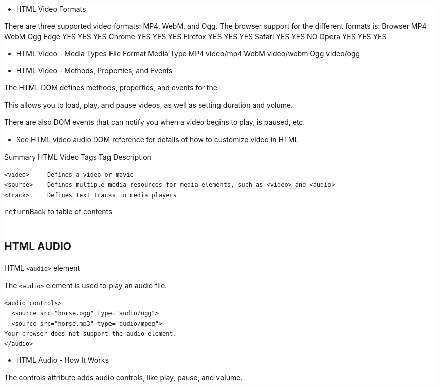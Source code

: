 * HTML Video Formats

There are three supported video formats: MP4, WebM, and Ogg. The browser support for the different formats is:
Browser 	MP4 	WebM 	Ogg
Edge 	YES 	YES 	YES
Chrome 	YES 	YES 	YES
Firefox 	YES 	YES 	YES
Safari 	YES 	YES 	NO
Opera 	YES 	YES 	YES


* HTML Video - Media Types
File Format 	Media Type
MP4 	video/mp4
WebM 	video/webm
Ogg 	video/ogg

* HTML Video - Methods, Properties, and Events

The HTML DOM defines methods, properties, and events for the <video> element.

This allows you to load, play, and pause videos, as well as setting duration and volume.

There are also DOM events that can notify you when a video begins to play, is paused, etc.


* See HTML video audio DOM reference for details of how to customize video in HTML

Summary
HTML Video Tags
Tag 	Description
```
<video> 	Defines a video or movie
<source> 	Defines multiple media resources for media elements, such as <video> and <audio>
<track> 	Defines text tracks in media players
```
<kbd>return</kbd>[Back to table of contents](#homepage)

------



## HTML AUDIO

HTML ```<audio>``` element

The ```<audio>``` element is used to play an audio file. 
```
<audio controls>
  <source src="horse.ogg" type="audio/ogg">
  <source src="horse.mp3" type="audio/mpeg">
Your browser does not support the audio element.
</audio> 
```

* HTML Audio - How It Works

The controls attribute adds audio controls, like play, pause, and volume.
